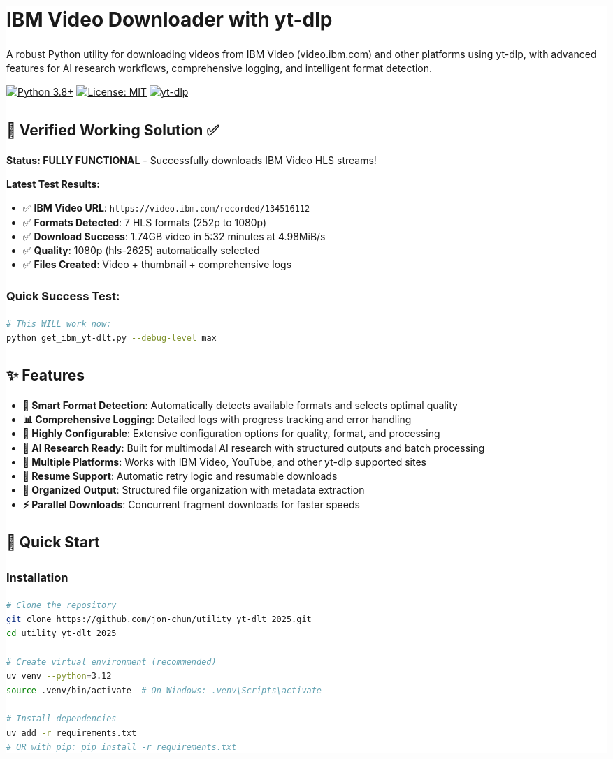# IBM Video Downloader with yt-dlp

A robust Python utility for downloading videos from IBM Video (video.ibm.com) and other platforms using yt-dlp, with advanced features for AI research workflows, comprehensive logging, and intelligent format detection.

[![Python 3.8+](https://img.shields.io/badge/python-3.8+-blue.svg)](https://www.python.org/downloads/)
[![License: MIT](https://img.shields.io/badge/License-MIT-yellow.svg)](https://opensource.org/licenses/MIT)
[![yt-dlp](https://img.shields.io/badge/yt--dlp-latest-green.svg)](https://github.com/yt-dlp/yt-dlp)

## 🎯 **Verified Working Solution** ✅

**Status: FULLY FUNCTIONAL** - Successfully downloads IBM Video HLS streams!

**Latest Test Results:**
- ✅ **IBM Video URL**: `https://video.ibm.com/recorded/134516112` 
- ✅ **Formats Detected**: 7 HLS formats (252p to 1080p)
- ✅ **Download Success**: 1.74GB video in 5:32 minutes at 4.98MiB/s
- ✅ **Quality**: 1080p (hls-2625) automatically selected
- ✅ **Files Created**: Video + thumbnail + comprehensive logs

### Quick Success Test:
```bash
# This WILL work now:
python get_ibm_yt-dlt.py --debug-level max
```

## ✨ Features

- **🎯 Smart Format Detection**: Automatically detects available formats and selects optimal quality
- **📊 Comprehensive Logging**: Detailed logs with progress tracking and error handling
- **🔧 Highly Configurable**: Extensive configuration options for quality, format, and processing
- **🤖 AI Research Ready**: Built for multimodal AI research with structured outputs and batch processing
- **📱 Multiple Platforms**: Works with IBM Video, YouTube, and other yt-dlp supported sites
- **🔄 Resume Support**: Automatic retry logic and resumable downloads
- **📁 Organized Output**: Structured file organization with metadata extraction
- **⚡ Parallel Downloads**: Concurrent fragment downloads for faster speeds

## 🚀 Quick Start

### Installation

```bash
# Clone the repository
git clone https://github.com/jon-chun/utility_yt-dlt_2025.git
cd utility_yt-dlt_2025

# Create virtual environment (recommended)
uv venv --python=3.12
source .venv/bin/activate  # On Windows: .venv\Scripts\activate

# Install dependencies
uv add -r requirements.txt
# OR with pip: pip install -r requirements.txt
```
